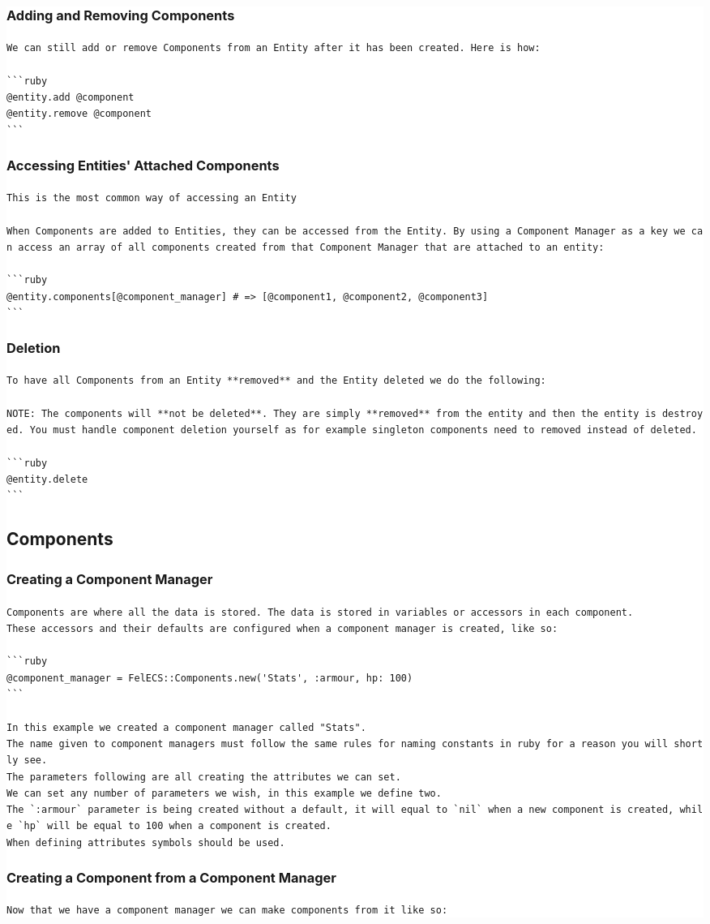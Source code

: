 ### Adding and Removing Components
	We can still add or remove Components from an Entity after it has been created. Here is how:

	```ruby
	@entity.add @component
	@entity.remove @component
	```

### Accessing Entities' Attached Components
	This is the most common way of accessing an Entity

	When Components are added to Entities, they can be accessed from the Entity. By using a Component Manager as a key we can access an array of all components created from that Component Manager that are attached to an entity:

	```ruby
	@entity.components[@component_manager] # => [@component1, @component2, @component3]
	```

### Deletion
	To have all Components from an Entity **removed** and the Entity deleted we do the following:

	NOTE: The components will **not be deleted**. They are simply **removed** from the entity and then the entity is destroyed. You must handle component deletion yourself as for example singleton components need to removed instead of deleted.

	```ruby
	@entity.delete
	```

## Components

### Creating a Component Manager
	Components are where all the data is stored. The data is stored in variables or accessors in each component.
	These accessors and their defaults are configured when a component manager is created, like so:

	```ruby
	@component_manager = FelECS::Components.new('Stats', :armour, hp: 100)
	```

	In this example we created a component manager called "Stats".
	The name given to component managers must follow the same rules for naming constants in ruby for a reason you will shortly see.
	The parameters following are all creating the attributes we can set.
	We can set any number of parameters we wish, in this example we define two.
	The `:armour` parameter is being created without a default, it will equal to `nil` when a new component is created, while `hp` will be equal to 100 when a component is created.
	When defining attributes symbols should be used.

### Creating a Component from a Component Manager
	Now that we have a component manager we can make components from it like so:
